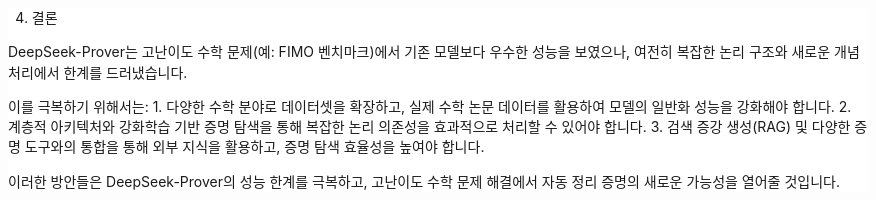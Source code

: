 4. 결론

DeepSeek-Prover는 고난이도 수학 문제(예: FIMO 벤치마크)에서 기존 모델보다 우수한 성능을 보였으나, 여전히 복잡한 논리 구조와 새로운 개념 처리에서 한계를 드러냈습니다.

이를 극복하기 위해서는:
	1.	다양한 수학 분야로 데이터셋을 확장하고, 실제 수학 논문 데이터를 활용하여 모델의 일반화 성능을 강화해야 합니다.
	2.	계층적 아키텍처와 강화학습 기반 증명 탐색을 통해 복잡한 논리 의존성을 효과적으로 처리할 수 있어야 합니다.
	3.	검색 증강 생성(RAG) 및 다양한 증명 도구와의 통합을 통해 외부 지식을 활용하고, 증명 탐색 효율성을 높여야 합니다.

이러한 방안들은 DeepSeek-Prover의 성능 한계를 극복하고, 고난이도 수학 문제 해결에서 자동 정리 증명의 새로운 가능성을 열어줄 것입니다.